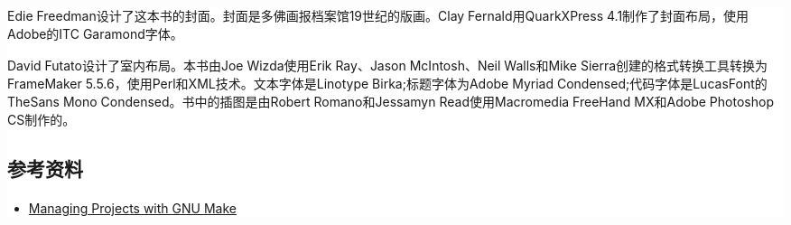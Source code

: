 Edie Freedman设计了这本书的封面。封面是多佛画报档案馆19世纪的版画。Clay Fernald用QuarkXPress 4.1制作了封面布局，使用Adobe的ITC Garamond字体。

David Futato设计了室内布局。本书由Joe Wizda使用Erik Ray、Jason McIntosh、Neil Walls和Mike Sierra创建的格式转换工具转换为FrameMaker 5.5.6，使用Perl和XML技术。文本字体是Linotype Birka;标题字体为Adobe Myriad Condensed;代码字体是LucasFont的TheSans Mono Condensed。书中的插图是由Robert Romano和Jessamyn Read使用Macromedia FreeHand MX和Adobe Photoshop CS制作的。

## 参考资料

- [Managing Projects with GNU Make](https://book.douban.com/subject/1850994/)
